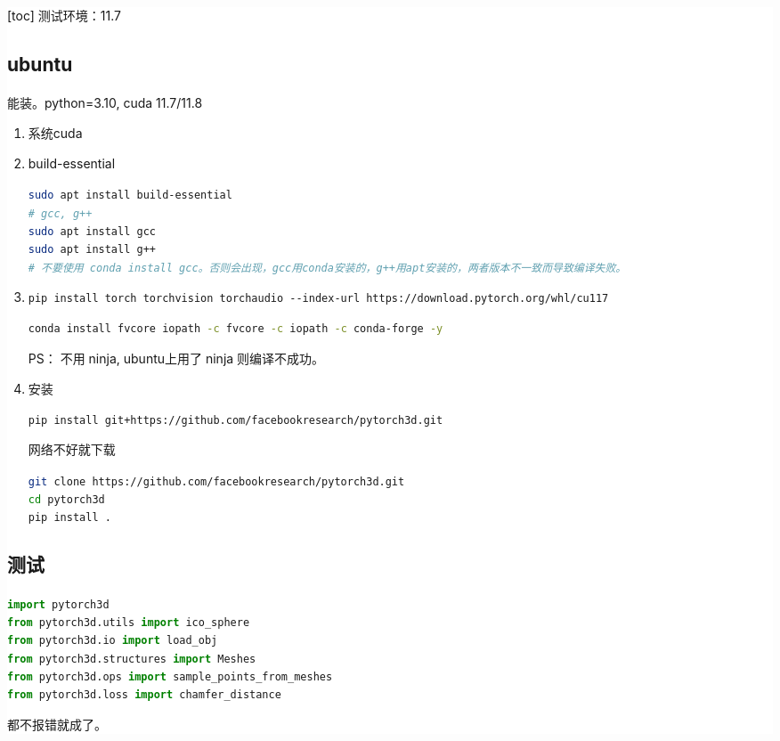 [toc]
测试环境：11.7

## ubuntu

能装。python=3.10, cuda 11.7/11.8

1. 系统cuda
2. build-essential
    ```bash
    sudo apt install build-essential
    # gcc, g++
    sudo apt install gcc
    sudo apt install g++
    # 不要使用 conda install gcc。否则会出现，gcc用conda安装的，g++用apt安装的，两者版本不一致而导致编译失败。
    ```
3. 
    ```
    pip install torch torchvision torchaudio --index-url https://download.pytorch.org/whl/cu117
    ```
    ```bash
    conda install fvcore iopath -c fvcore -c iopath -c conda-forge -y
    ```
    PS： 不用 ninja, ubuntu上用了 ninja 则编译不成功。

3. 安装

    ```bash
    pip install git+https://github.com/facebookresearch/pytorch3d.git
    ```
    网络不好就下载
    ```bash
    git clone https://github.com/facebookresearch/pytorch3d.git
    cd pytorch3d
    pip install .
    ```


## 测试

```python
import pytorch3d
from pytorch3d.utils import ico_sphere
from pytorch3d.io import load_obj
from pytorch3d.structures import Meshes
from pytorch3d.ops import sample_points_from_meshes
from pytorch3d.loss import chamfer_distance
```
都不报错就成了。
